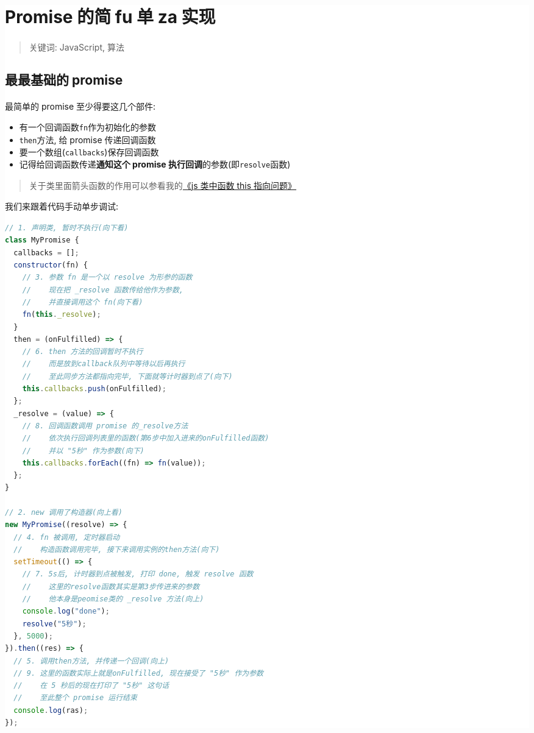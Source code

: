 # Promise 的简 fu 单 za 实现

> 关键词: JavaScript, 算法

## 最最基础的 promise

最简单的 promise 至少得要这几个部件:

- 有一个回调函数`fn`作为初始化的参数
- `then`方法, 给 promise 传递回调函数
- 要一个数组(`callbacks`)保存回调函数
- 记得给回调函数传递**通知这个 promise 执行回调**的参数(即`resolve`函数)

> 关于类里面箭头函数的作用可以参看我的[《js 类中函数 this 指向问题》](http://www.xiong35.cn/blog2.0/articles/blog/96)

我们来跟着代码手动单步调试:

```js
// 1. 声明类, 暂时不执行(向下看)
class MyPromise {
  callbacks = [];
  constructor(fn) {
    // 3. 参数 fn 是一个以 resolve 为形参的函数
    //    现在把 _resolve 函数传给他作为参数,
    //    并直接调用这个 fn(向下看)
    fn(this._resolve);
  }
  then = (onFulfilled) => {
    // 6. then 方法的回调暂时不执行
    //    而是放到callback队列中等待以后再执行
    //    至此同步方法都指向完毕, 下面就等计时器到点了(向下)
    this.callbacks.push(onFulfilled);
  };
  _resolve = (value) => {
    // 8. 回调函数调用 promise 的_resolve方法
    //    依次执行回调列表里的函数(第6步中加入进来的onFulfilled函数)
    //    并以 "5秒" 作为参数(向下)
    this.callbacks.forEach((fn) => fn(value));
  };
}

// 2. new 调用了构造器(向上看)
new MyPromise((resolve) => {
  // 4. fn 被调用, 定时器启动
  //    构造函数调用完毕, 接下来调用实例的then方法(向下)
  setTimeout(() => {
    // 7. 5s后, 计时器到点被触发, 打印 done, 触发 resolve 函数
    //    这里的resolve函数其实是第3步传进来的参数
    //    他本身是peomise类的 _resolve 方法(向上)
    console.log("done");
    resolve("5秒");
  }, 5000);
}).then((res) => {
  // 5. 调用then方法, 并传递一个回调(向上)
  // 9. 这里的函数实际上就是onFulfilled, 现在接受了 "5秒" 作为参数
  //    在 5 秒后的现在打印了 "5秒" 这句话
  //    至此整个 promise 运行结束
  console.log(ras);
});
```
